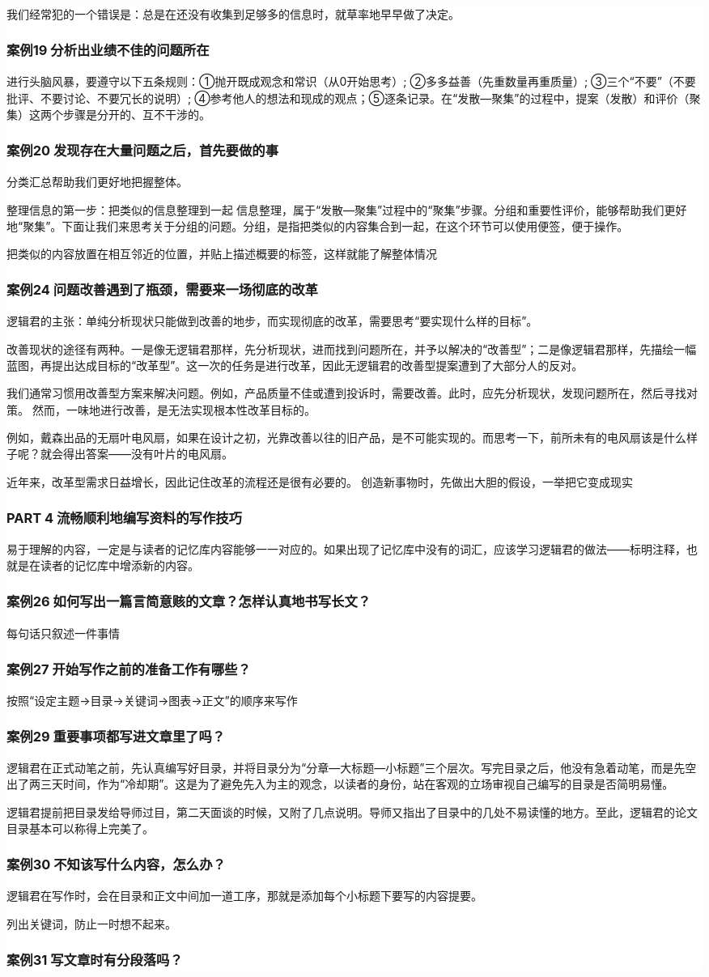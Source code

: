 我们经常犯的一个错误是：总是在还没有收集到足够多的信息时，就草率地早早做了决定。

### 案例19 分析出业绩不佳的问题所在

进行头脑风暴，要遵守以下五条规则：①抛开既成观念和常识（从0开始思考）; ②多多益善（先重数量再重质量）; ③三个“不要”（不要批评、不要讨论、不要冗长的说明）; ④参考他人的想法和现成的观点；⑤逐条记录。在“发散—聚集”的过程中，提案（发散）和评价（聚集）这两个步骤是分开的、互不干涉的。

### 案例20 发现存在大量问题之后，首先要做的事

分类汇总帮助我们更好地把握整体。

整理信息的第一步：把类似的信息整理到一起
信息整理，属于“发散—聚集”过程中的“聚集”步骤。分组和重要性评价，能够帮助我们更好地“聚集”。下面让我们来思考关于分组的问题。分组，是指把类似的内容集合到一起，在这个环节可以使用便签，便于操作。

把类似的内容放置在相互邻近的位置，并贴上描述概要的标签，这样就能了解整体情况

### 案例24 问题改善遇到了瓶颈，需要来一场彻底的改革

逻辑君的主张：单纯分析现状只能做到改善的地步，而实现彻底的改革，需要思考“要实现什么样的目标”。

改善现状的途径有两种。一是像无逻辑君那样，先分析现状，进而找到问题所在，并予以解决的“改善型”；二是像逻辑君那样，先描绘一幅蓝图，再提出达成目标的“改革型”。这一次的任务是进行改革，因此无逻辑君的改善型提案遭到了大部分人的反对。

我们通常习惯用改善型方案来解决问题。例如，产品质量不佳或遭到投诉时，需要改善。此时，应先分析现状，发现问题所在，然后寻找对策。
然而，一味地进行改善，是无法实现根本性改革目标的。

例如，戴森出品的无扇叶电风扇，如果在设计之初，光靠改善以往的旧产品，是不可能实现的。而思考一下，前所未有的电风扇该是什么样子呢？就会得出答案——没有叶片的电风扇。

近年来，改革型需求日益增长，因此记住改革的流程还是很有必要的。
创造新事物时，先做出大胆的假设，一举把它变成现实

### PART 4 流畅顺利地编写资料的写作技巧

易于理解的内容，一定是与读者的记忆库内容能够一一对应的。如果出现了记忆库中没有的词汇，应该学习逻辑君的做法——标明注释，也就是在读者的记忆库中增添新的内容。

### 案例26 如何写出一篇言简意赅的文章？怎样认真地书写长文？

每句话只叙述一件事情

### 案例27 开始写作之前的准备工作有哪些？

按照“设定主题→目录→关键词→图表→正文”的顺序来写作

### 案例29 重要事项都写进文章里了吗？

逻辑君在正式动笔之前，先认真编写好目录，并将目录分为“分章—大标题—小标题”三个层次。写完目录之后，他没有急着动笔，而是先空出了两三天时间，作为“冷却期”。这是为了避免先入为主的观念，以读者的身份，站在客观的立场审视自己编写的目录是否简明易懂。

逻辑君提前把目录发给导师过目，第二天面谈的时候，又附了几点说明。导师又指出了目录中的几处不易读懂的地方。至此，逻辑君的论文目录基本可以称得上完美了。

### 案例30 不知该写什么内容，怎么办？

逻辑君在写作时，会在目录和正文中间加一道工序，那就是添加每个小标题下要写的内容提要。

列出关键词，防止一时想不起来。

### 案例31 写文章时有分段落吗？
